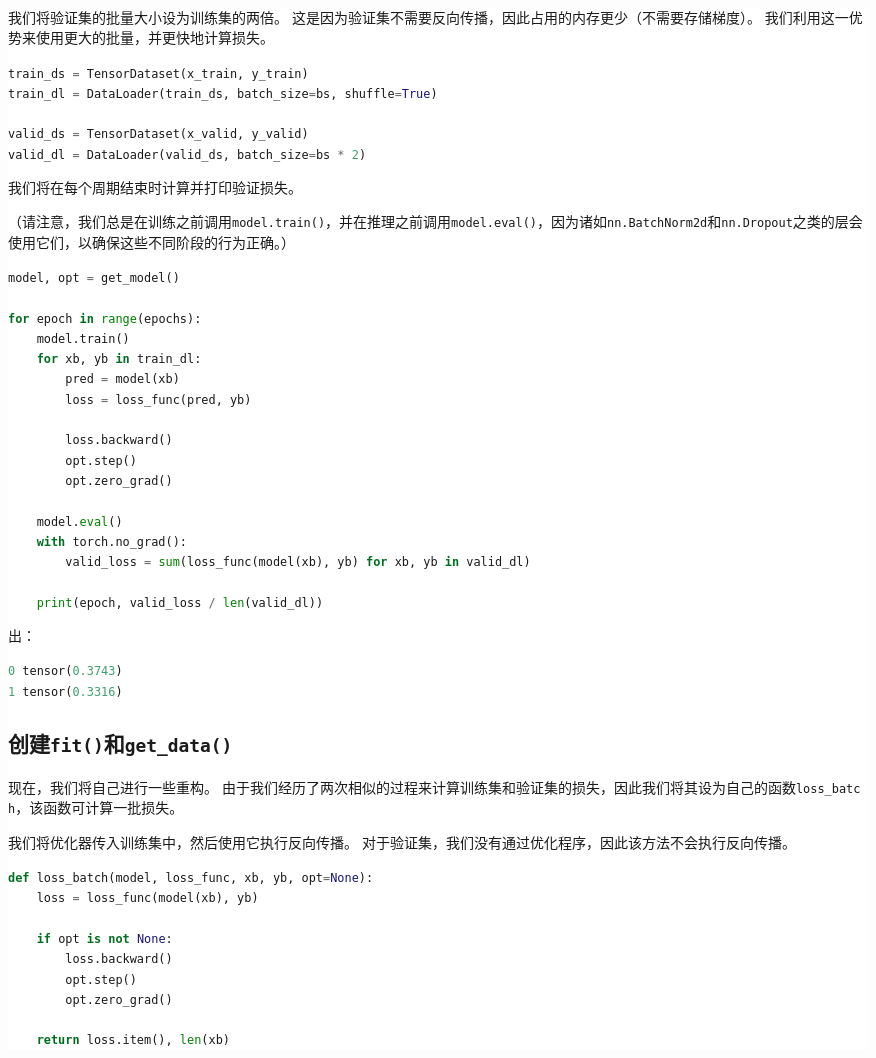 我们将验证集的批量大小设为训练集的两倍。 这是因为验证集不需要反向传播，因此占用的内存更少（不需要存储梯度）。 我们利用这一优势来使用更大的批量，并更快地计算损失。

```py
train_ds = TensorDataset(x_train, y_train)
train_dl = DataLoader(train_ds, batch_size=bs, shuffle=True)

valid_ds = TensorDataset(x_valid, y_valid)
valid_dl = DataLoader(valid_ds, batch_size=bs * 2)

```

我们将在每个周期结束时计算并打印验证损失。

（请注意，我们总是在训练之前调用`model.train()`，并在推理之前调用`model.eval()`，因为诸如`nn.BatchNorm2d`和`nn.Dropout`之类的层会使用它们，以确保这些不同阶段的行为正确。）

```py
model, opt = get_model()

for epoch in range(epochs):
    model.train()
    for xb, yb in train_dl:
        pred = model(xb)
        loss = loss_func(pred, yb)

        loss.backward()
        opt.step()
        opt.zero_grad()

    model.eval()
    with torch.no_grad():
        valid_loss = sum(loss_func(model(xb), yb) for xb, yb in valid_dl)

    print(epoch, valid_loss / len(valid_dl))

```

出：

```py
0 tensor(0.3743)
1 tensor(0.3316)

```

## 创建`fit()`和`get_data()`

现在，我们将自己进行一些重构。 由于我们经历了两次相似的过程来计算训练集和验证集的损失，因此我们将其设为自己的函数`loss_batch`，该函数可计算一批损失。

我们将优化器传入训练集中，然后使用它执行反向传播。 对于验证集，我们没有通过优化程序，因此该方法不会执行反向传播。

```py
def loss_batch(model, loss_func, xb, yb, opt=None):
    loss = loss_func(model(xb), yb)

    if opt is not None:
        loss.backward()
        opt.step()
        opt.zero_grad()

    return loss.item(), len(xb)

```

